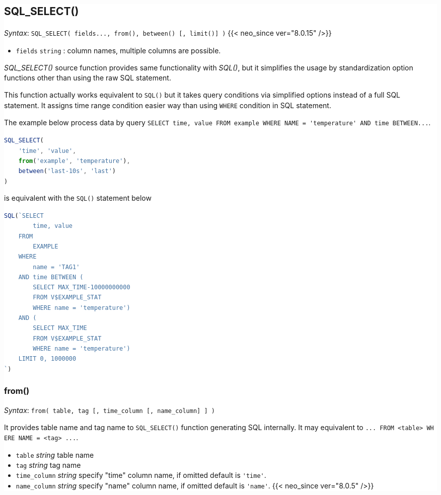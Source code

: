 ## SQL_SELECT()

*Syntax*: `SQL_SELECT( fields..., from(), between() [, limit()] )` {{< neo_since ver="8.0.15" />}}

- `fields` `string` : column names, multiple columns are possible.

*SQL_SELECT()* source function provides same functionality with *SQL()*, but it simplifies the usage by standardization option functions other than using the raw SQL statement.

This function actually works equivalent to `SQL()` but it takes query conditions via simplified options instead of a full SQL statement.
It assigns time range condition easier way than using `WHERE` condition in SQL statement.

The example below process data by query `SELECT time, value FROM example WHERE NAME = 'temperature' AND time BETWEEN...`.

```js
SQL_SELECT(
    'time', 'value',
    from('example', 'temperature'),
    between('last-10s', 'last')
)
```
is equivalent with the `SQL()` statement below
```js
SQL(`SELECT
        time, value
    FROM
        EXAMPLE
    WHERE
        name = 'TAG1'
    AND time BETWEEN (
        SELECT MAX_TIME-10000000000
        FROM V$EXAMPLE_STAT
        WHERE name = 'temperature')
    AND (
        SELECT MAX_TIME
        FROM V$EXAMPLE_STAT
        WHERE name = 'temperature')
    LIMIT 0, 1000000
`)
```

### from()

*Syntax*: `from( table, tag [, time_column [, name_column] ] )`

It provides table name and tag name to `SQL_SELECT()` function generating SQL internally. It may equivalent to `... FROM <table> WHERE NAME = <tag> ...`.

- `table` *string* table name
- `tag` *string* tag name
- `time_column` *string* specify "time" column name, if omitted default is `'time'`.
- `name_column` *string* specify "name" column name, if omitted default is `'name'`. {{< neo_since ver="8.0.5" />}}
